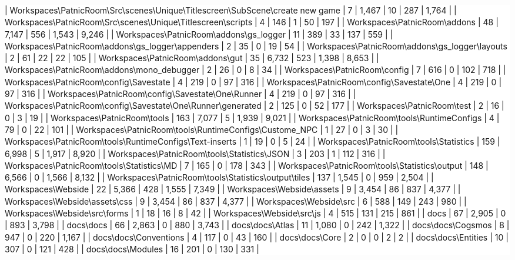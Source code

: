 | Workspaces\PatnicRoom\Src\scenes\Unique\Titlescreen\SubScene\create new game | 7 | 1,467 | 10 | 287 | 1,764 |
| Workspaces\PatnicRoom\Src\scenes\Unique\Titlescreen\scripts | 4 | 146 | 1 | 50 | 197 |
| Workspaces\PatnicRoom\addons | 48 | 7,147 | 556 | 1,543 | 9,246 |
| Workspaces\PatnicRoom\addons\gs_logger | 11 | 389 | 33 | 137 | 559 |
| Workspaces\PatnicRoom\addons\gs_logger\appenders | 2 | 35 | 0 | 19 | 54 |
| Workspaces\PatnicRoom\addons\gs_logger\layouts | 2 | 61 | 22 | 22 | 105 |
| Workspaces\PatnicRoom\addons\gut | 35 | 6,732 | 523 | 1,398 | 8,653 |
| Workspaces\PatnicRoom\addons\mono_debugger | 2 | 26 | 0 | 8 | 34 |
| Workspaces\PatnicRoom\config | 7 | 616 | 0 | 102 | 718 |
| Workspaces\PatnicRoom\config\Savestate | 4 | 219 | 0 | 97 | 316 |
| Workspaces\PatnicRoom\config\Savestate\One | 4 | 219 | 0 | 97 | 316 |
| Workspaces\PatnicRoom\config\Savestate\One\Runner | 4 | 219 | 0 | 97 | 316 |
| Workspaces\PatnicRoom\config\Savestate\One\Runner\generated | 2 | 125 | 0 | 52 | 177 |
| Workspaces\PatnicRoom\test | 2 | 16 | 0 | 3 | 19 |
| Workspaces\PatnicRoom\tools | 163 | 7,077 | 5 | 1,939 | 9,021 |
| Workspaces\PatnicRoom\tools\RuntimeConfigs | 4 | 79 | 0 | 22 | 101 |
| Workspaces\PatnicRoom\tools\RuntimeConfigs\Custome_NPC | 1 | 27 | 0 | 3 | 30 |
| Workspaces\PatnicRoom\tools\RuntimeConfigs\Text-inserts | 1 | 19 | 0 | 5 | 24 |
| Workspaces\PatnicRoom\tools\Statistics | 159 | 6,998 | 5 | 1,917 | 8,920 |
| Workspaces\PatnicRoom\tools\Statistics\JSON | 3 | 203 | 1 | 112 | 316 |
| Workspaces\PatnicRoom\tools\Statistics\MD | 7 | 165 | 0 | 178 | 343 |
| Workspaces\PatnicRoom\tools\Statistics\output | 148 | 6,566 | 0 | 1,566 | 8,132 |
| Workspaces\PatnicRoom\tools\Statistics\output\tiles | 137 | 1,545 | 0 | 959 | 2,504 |
| Workspaces\Webside | 22 | 5,366 | 428 | 1,555 | 7,349 |
| Workspaces\Webside\assets | 9 | 3,454 | 86 | 837 | 4,377 |
| Workspaces\Webside\assets\css | 9 | 3,454 | 86 | 837 | 4,377 |
| Workspaces\Webside\src | 6 | 588 | 149 | 243 | 980 |
| Workspaces\Webside\src\forms | 1 | 18 | 16 | 8 | 42 |
| Workspaces\Webside\src\js | 4 | 515 | 131 | 215 | 861 |
| docs | 67 | 2,905 | 0 | 893 | 3,798 |
| docs\docs | 66 | 2,863 | 0 | 880 | 3,743 |
| docs\docs\Atlas | 11 | 1,080 | 0 | 242 | 1,322 |
| docs\docs\Cogsmos | 8 | 947 | 0 | 220 | 1,167 |
| docs\docs\Conventions | 4 | 117 | 0 | 43 | 160 |
| docs\docs\Core | 2 | 0 | 0 | 2 | 2 |
| docs\docs\Entities | 10 | 307 | 0 | 121 | 428 |
| docs\docs\Modules | 16 | 201 | 0 | 130 | 331 |
